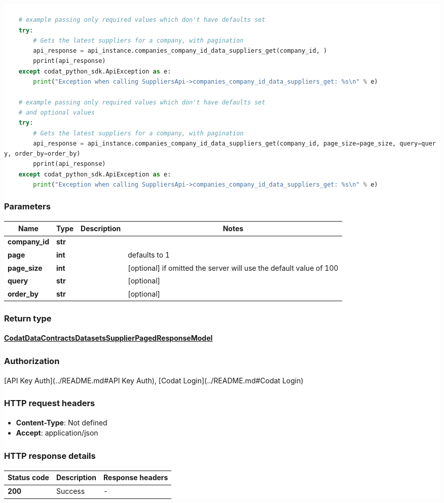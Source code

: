 ```python

    # example passing only required values which don't have defaults set
    try:
        # Gets the latest suppliers for a company, with pagination
        api_response = api_instance.companies_company_id_data_suppliers_get(company_id, )
        pprint(api_response)
    except codat_python_sdk.ApiException as e:
        print("Exception when calling SuppliersApi->companies_company_id_data_suppliers_get: %s\n" % e)

    # example passing only required values which don't have defaults set
    # and optional values
    try:
        # Gets the latest suppliers for a company, with pagination
        api_response = api_instance.companies_company_id_data_suppliers_get(company_id, page_size=page_size, query=query, order_by=order_by)
        pprint(api_response)
    except codat_python_sdk.ApiException as e:
        print("Exception when calling SuppliersApi->companies_company_id_data_suppliers_get: %s\n" % e)
```


### Parameters

Name | Type | Description  | Notes
------------- | ------------- | ------------- | -------------
 **company_id** | **str**|  |
 **page** | **int**|  | defaults to 1
 **page_size** | **int**|  | [optional] if omitted the server will use the default value of 100
 **query** | **str**|  | [optional]
 **order_by** | **str**|  | [optional]

### Return type

[**CodatDataContractsDatasetsSupplierPagedResponseModel**](CodatDataContractsDatasetsSupplierPagedResponseModel.md)

### Authorization

[API Key Auth](../README.md#API Key Auth), [Codat Login](../README.md#Codat Login)

### HTTP request headers

 - **Content-Type**: Not defined
 - **Accept**: application/json


### HTTP response details
| Status code | Description | Response headers |
|-------------|-------------|------------------|
**200** | Success |  -  |
